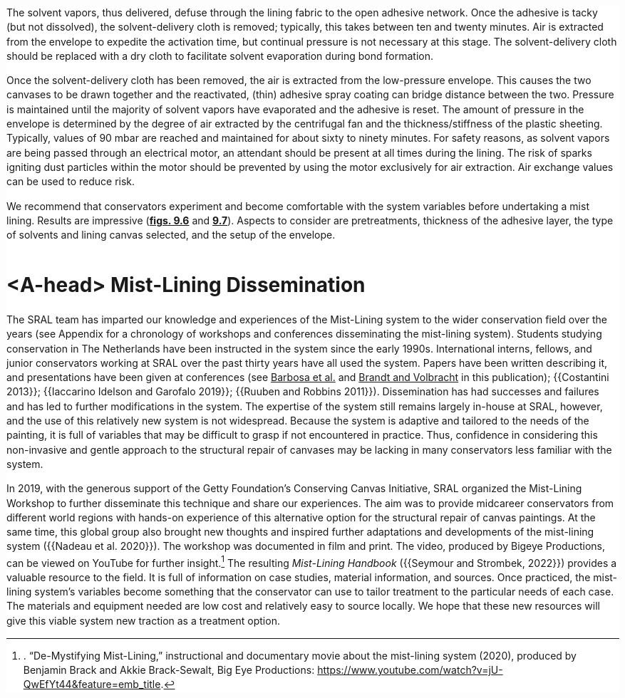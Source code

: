 The solvent vapors, thus delivered, defuse through the lining fabric to the open adhesive network. Once the adhesive is tacky (but not dissolved), the solvent-delivery cloth is removed; typically, this takes between ten and twenty minutes. Air is extracted from the envelope to expedite the activation time, but continual pressure is not necessary at this stage. The solvent-delivery cloth should be replaced with a dry cloth to facilitate solvent evaporation during bond formation.

Once the solvent-delivery cloth has been removed, the air is extracted from the low-pressure envelope. This causes the two canvases to be drawn together and the reactivated, (thin) adhesive spray coating can bridge distance between the two. Pressure is maintained until the majority of solvent vapors have evaporated and the adhesive is reset. The amount of pressure in the envelope is determined by the degree of air extracted by the centrifugal fan and the thickness/stiffness of the plastic sheeting. Typically, values of 90 mbar are reached and maintained for about sixty to ninety minutes. For safety reasons, as solvent vapors are being passed through an electrical motor, an attendant should be present at all times during the lining. The risk of sparks igniting dust particles within the motor should be prevented by using the motor exclusively for air extraction. Air exchange values can be used to reduce risk.

We recommend that conservators experiment and become comfortable with the system variables before undertaking a mist lining. Results are impressive ([**figs. 9.6**](file:///Users/RBarth/Desktop/Finalized%20files-Conserving-Canvas--72122-to%20prep%20for%20TR/9-Seymour/fig-9-6) and [**9.7**](file:///Users/RBarth/Desktop/Finalized%20files-Conserving-Canvas--72122-to%20prep%20for%20TR/9-Seymour/fig-9-7)). Aspects to consider are pretreatments, thickness of the adhesive layer, the type of solvents and lining canvas selected, and the setup of the envelope.

# \<A-head\> Mist-Lining Dissemination

The SRAL team has imparted our knowledge and experiences of the Mist-Lining system to the wider conservation field over the years (see Appendix for a chronology of workshops and conferences disseminating the mist-lining system). Students studying conservation in The Netherlands have been instructed in the system since the early 1990s. International interns, fellows, and junior conservators working at SRAL over the past thirty years have all used the system. Papers have been written describing it, and presentations have been given at conferences (see [Barbosa et al.](file:///Users/RBarth/Desktop/Finalized%20files-Conserving-Canvas--72122-to%20prep%20for%20TR/9-Seymour/paper-54) and [Brandt and Volbracht](file:///Users/RBarth/Desktop/Finalized%20files-Conserving-Canvas--72122-to%20prep%20for%20TR/9-Seymour/paper-13) in this publication); {{Costantini 2013}}; {{Iaccarino Idelson and Garofalo 2019}}; {{Ruuben and Robbins 2011}}). Dissemination has had successes and failures and has led to further modifications in the system. The expertise of the system still remains largely in-house at SRAL, however, and the use of this relatively new system is not widespread. Because the system is adaptive and tailored to the needs of the painting, it is full of variables that may be difficult to grasp if not encountered in practice. Thus, confidence in considering this non-invasive and gentle approach to the structural repair of canvases may be lacking in many conservators less familiar with the system.

In 2019, with the generous support of the Getty Foundation’s Conserving Canvas Initiative, SRAL organized the Mist-Lining Workshop to further disseminate this technique and share our experiences. The aim was to provide midcareer conservators from different world regions with hands-on experience of this alternative option for the structural repair of canvas paintings. At the same time, this global group also brought new thoughts and inspired further adaptations and developments of the mist-lining system ({{Nadeau et al. 2020}}). The workshop was documented in film and print. The video, produced by Bigeye Productions, can be viewed on YouTube for further insight.[^7] The resulting *Mist-Lining Handbook* ({{Seymour and Strombek, 2022}}) provides a valuable resource to the field. It is full of information on case studies, material information, and sources. Once practiced, the mist-lining system’s variables become something that the conservator can use to tailor treatment to the particular needs of each case. The materials and equipment needed are low cost and relatively easy to source locally. We hope that these new resources will give this viable system new traction as a treatment option.


[^1]: . Acrylic adhesives are thermoplastic. Thus, gentle heat (about 50°C) is also sufficient to tackify the dry adhesive and create a bond.
[^2]: . European Confederation of Conservator-Restorers’ Organisations (E.C.C.O.),
[^3]: . *Panorama Mesdag* project (1986–1996). The *Panorama* was painted by Hendrik Willem Mesdag and workshop in 1881; it is 14.70 m high x 114.70 m in circumference ({{van der Donk, de Herder, and van Lier 1996}}). See also Panorama Mesdag Geschiedenis en restauratie van een schilderij zonder grenzen: https://www.npo.nl/close-up/11-07-2015/AT_2037854. While not technically a mist lining, the Beva 371 lining adhesive was flocked and the heat-activated bond was set using a low-pressure envelope developed by Jos van Och. This remains the largest known painting lined (vertically) in situ.
[^4]: . Email correspondence between Kate Seymour and Thomas Bernhofer, technical service manager, Coatings, SBU Functional Solutions, Synthomer, March 28, 2018. See also http://www.synthomer.com.
[^5]: . Until recently, tests at SRAL have been empirical in nature, conducted on mock-ups or historical material (such as old, removed lining canvases or deaccessioned paintings). The lining process and specifications have been adjusted and tested for specific cases. Samples were analyzed between 2014 and 2017 by Dr. J. A. (Hans) Poulis (Director of The Adhesion Institute, TU Delft) and a team of interns at TU Delft, Aerospace Division as well as students from the University of Amsterdam as part of Master Thesis research. Research is continuing and will be published in due course.
[^6]: . The toxicity of the solvents can also be considered. Personal protective equipment (PPE) can be used to safely work with toxic solvents. Environmental factors and sustainability issues may also influence solvent selection.
[^7]: . “De-Mystifying Mist-Lining,” instructional and documentary movie about the mist-lining system (2020), produced by Benjamin Brack and Akkie Brack-Sewalt, Big Eye Productions: https://www.youtube.com/watch?v=jU-QwEfYt44&feature=emb_title.